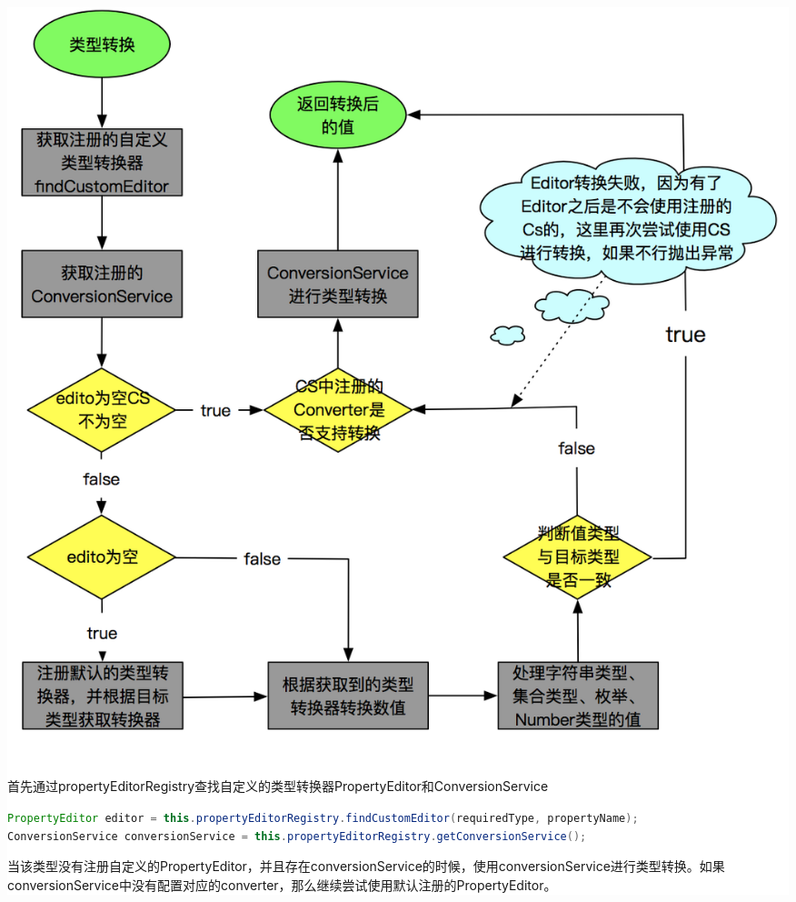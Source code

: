 ![image](https://github.com/aspiresnow/aspiresnow.github.io/blob/hexo/source/blog_images/spring/%E7%B1%BB%E5%9E%8B%E8%BD%AC%E6%8D%A2%E6%B5%81%E7%A8%8B%E5%9B%BE.png?raw=true)

首先通过propertyEditorRegistry查找自定义的类型转换器PropertyEditor和ConversionService

```java
PropertyEditor editor = this.propertyEditorRegistry.findCustomEditor(requiredType, propertyName);
ConversionService conversionService = this.propertyEditorRegistry.getConversionService();
```

当该类型没有注册自定义的PropertyEditor，并且存在conversionService的时候，使用conversionService进行类型转换。如果conversionService中没有配置对应的converter，那么继续尝试使用默认注册的PropertyEditor。
